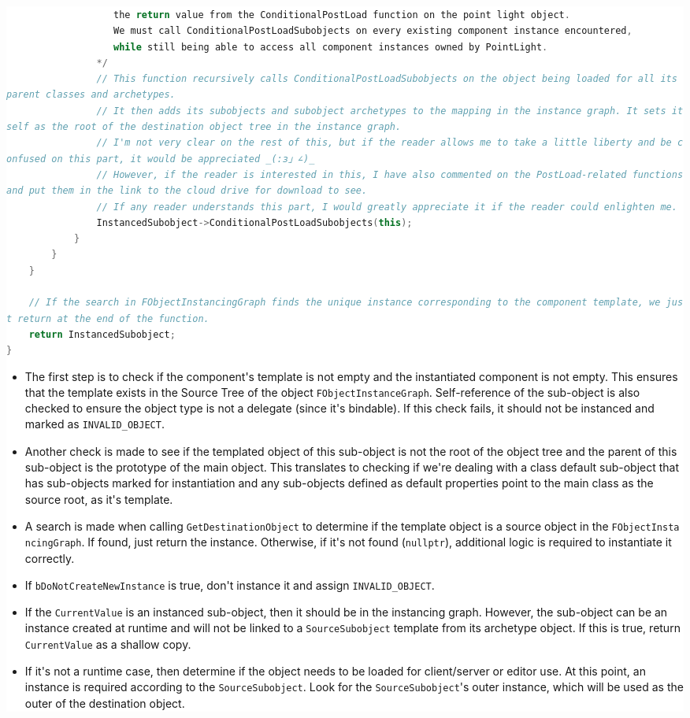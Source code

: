 ```cpp
                   the return value from the ConditionalPostLoad function on the point light object.
                   We must call ConditionalPostLoadSubobjects on every existing component instance encountered,
                   while still being able to access all component instances owned by PointLight.
                */
                // This function recursively calls ConditionalPostLoadSubobjects on the object being loaded for all its parent classes and archetypes.
                // It then adds its subobjects and subobject archetypes to the mapping in the instance graph. It sets itself as the root of the destination object tree in the instance graph.
                // I'm not very clear on the rest of this, but if the reader allows me to take a little liberty and be confused on this part, it would be appreciated _(:з」∠)_
                // However, if the reader is interested in this, I have also commented on the PostLoad-related functions and put them in the link to the cloud drive for download to see.
                // If any reader understands this part, I would greatly appreciate it if the reader could enlighten me.
                InstancedSubobject->ConditionalPostLoadSubobjects(this);
            }
        }
    }

    // If the search in FObjectInstancingGraph finds the unique instance corresponding to the component template, we just return at the end of the function.
    return InstancedSubobject;
}

```

- The first step is to check if the component's template is not empty and the instantiated component is not empty. This ensures that the template exists in the Source Tree of the object `FObjectInstanceGraph`. Self-reference of the sub-object is also checked to ensure the object type is not a delegate (since it's bindable). If this check fails, it should not be instanced and marked as `INVALID_OBJECT`.
    
- Another check is made to see if the templated object of this sub-object is not the root of the object tree and the parent of this sub-object is the prototype of the main object. This translates to checking if we're dealing with a class default sub-object that has sub-objects marked for instantiation and any sub-objects defined as default properties point to the main class as the source root, as it's template.
    
- A search is made when calling `GetDestinationObject` to determine if the template object is a source object in the `FObjectInstancingGraph`. If found, just return the instance. Otherwise, if it's not found (`nullptr`), additional logic is required to instantiate it correctly.
    
- If `bDoNotCreateNewInstance` is true, don't instance it and assign `INVALID_OBJECT`.
    
- If the `CurrentValue` is an instanced sub-object, then it should be in the instancing graph. However, the sub-object can be an instance created at runtime and will not be linked to a `SourceSubobject` template from its archetype object. If this is true, return `CurrentValue` as a shallow copy.
    
- If it's not a runtime case, then determine if the object needs to be loaded for client/server or editor use. At this point, an instance is required according to the `SourceSubobject`. Look for the `SourceSubobject`'s outer instance, which will be used as the outer of the destination object.
    